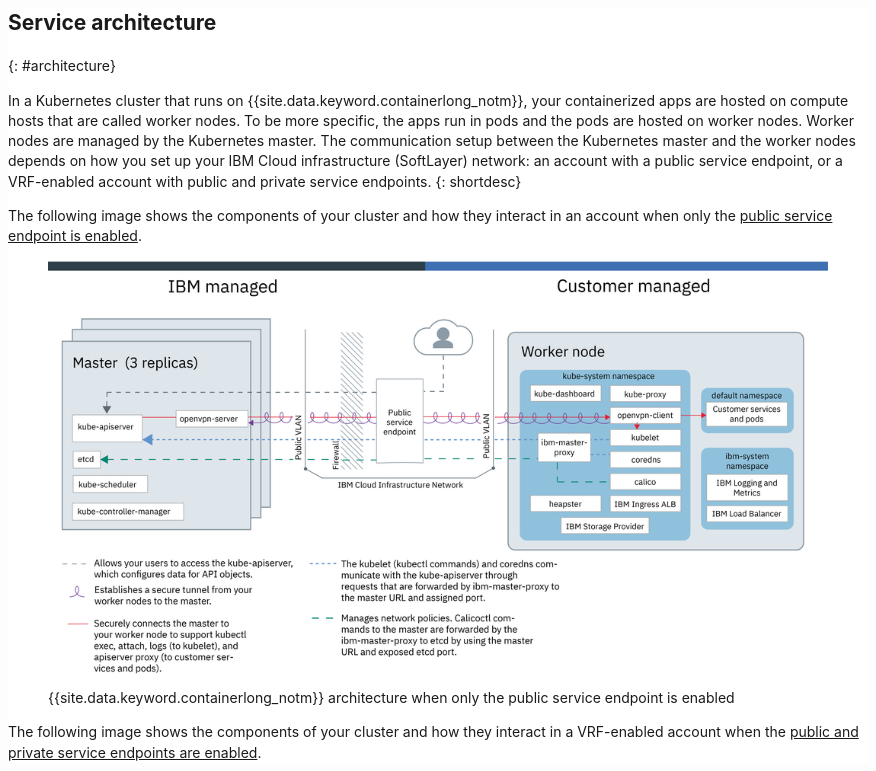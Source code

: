 
## Service architecture
{: #architecture}

In a Kubernetes cluster that runs on {{site.data.keyword.containerlong_notm}}, your containerized apps are hosted on compute hosts that are called worker nodes. To be more specific, the apps run in pods and the pods are hosted on worker nodes. Worker nodes are managed by the Kubernetes master. The communication setup between the Kubernetes master and the worker nodes depends on how you set up your IBM Cloud infrastructure (SoftLayer) network: an account with a public service endpoint, or a VRF-enabled account with public and private service endpoints.
{: shortdesc}

The following image shows the components of your cluster and how they interact in an account when only the [public service endpoint is enabled](/docs/containers?topic=containers-plan_clusters#workeruser-master).
<p>
<figure>
 <img src="images/cs_org_ov_public_se.png" alt="{{site.data.keyword.containerlong_notm}} Kubernetes architecture">
 <figcaption>{{site.data.keyword.containerlong_notm}} architecture when only the public service endpoint is enabled</figcaption>
</figure>
</p>

The following image shows the components of your cluster and how they interact in a VRF-enabled account when the [public and private service endpoints are enabled](/docs/containers?topic=containers-plan_clusters#workeruser-master).

<p>
<figure>